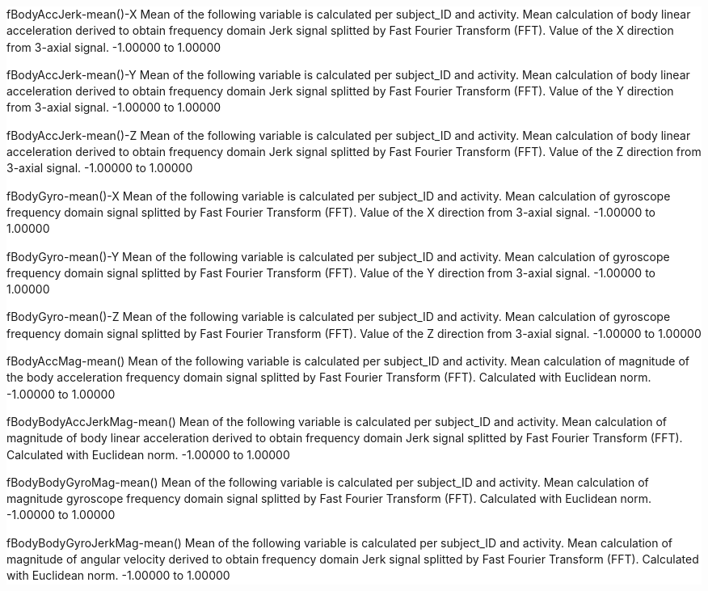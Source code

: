 fBodyAccJerk-mean()-X
	Mean of the following variable is calculated per subject_ID and activity. Mean calculation of body linear acceleration derived to obtain frequency domain Jerk signal splitted by Fast Fourier Transform (FFT). Value of the X direction from 3-axial signal.
		-1.00000 to 1.00000
		
fBodyAccJerk-mean()-Y
	Mean of the following variable is calculated per subject_ID and activity. Mean calculation of body linear acceleration derived to obtain frequency domain Jerk signal splitted by Fast Fourier Transform (FFT). Value of the Y direction from 3-axial signal.
		-1.00000 to 1.00000
		
fBodyAccJerk-mean()-Z
	Mean of the following variable is calculated per subject_ID and activity. Mean calculation of body linear acceleration derived to obtain frequency domain Jerk signal splitted by Fast Fourier Transform (FFT). Value of the Z direction from 3-axial signal.
		-1.00000 to 1.00000
		
fBodyGyro-mean()-X
	Mean of the following variable is calculated per subject_ID and activity. Mean calculation of gyroscope frequency domain signal splitted by Fast Fourier Transform (FFT). Value of the X direction from 3-axial signal.
		-1.00000 to 1.00000
	
fBodyGyro-mean()-Y
	Mean of the following variable is calculated per subject_ID and activity. Mean calculation of gyroscope frequency domain signal splitted by Fast Fourier Transform (FFT). Value of the Y direction from 3-axial signal.
		-1.00000 to 1.00000
	
fBodyGyro-mean()-Z
	Mean of the following variable is calculated per subject_ID and activity. Mean calculation of gyroscope frequency domain signal splitted by Fast Fourier Transform (FFT). Value of the Z direction from 3-axial signal.
		-1.00000 to 1.00000
	
fBodyAccMag-mean()
	Mean of the following variable is calculated per subject_ID and activity. Mean calculation of magnitude of the body acceleration frequency domain signal splitted by Fast Fourier Transform (FFT). Calculated with Euclidean norm.
		-1.00000 to 1.00000
		
fBodyBodyAccJerkMag-mean()
	Mean of the following variable is calculated per subject_ID and activity. Mean calculation of magnitude of body linear acceleration derived to obtain frequency domain Jerk signal splitted by Fast Fourier Transform (FFT). Calculated with Euclidean norm.
		-1.00000 to 1.00000

fBodyBodyGyroMag-mean()
	Mean of the following variable is calculated per subject_ID and activity. Mean calculation of magnitude gyroscope frequency domain signal splitted by Fast Fourier Transform (FFT). Calculated with Euclidean norm.
		-1.00000 to 1.00000
		
fBodyBodyGyroJerkMag-mean()
	Mean of the following variable is calculated per subject_ID and activity. Mean calculation of magnitude of angular velocity derived to obtain frequency domain Jerk signal splitted by Fast Fourier Transform (FFT). Calculated with Euclidean norm.
		-1.00000 to 1.00000
